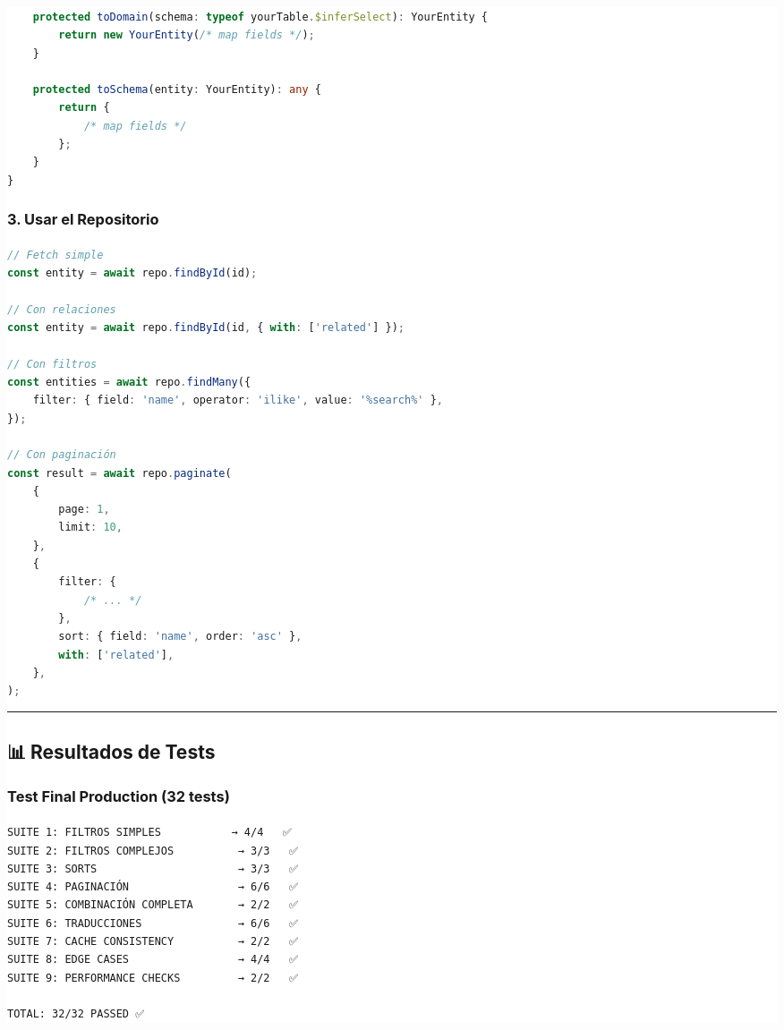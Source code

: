 ```typescript
    protected toDomain(schema: typeof yourTable.$inferSelect): YourEntity {
        return new YourEntity(/* map fields */);
    }

    protected toSchema(entity: YourEntity): any {
        return {
            /* map fields */
        };
    }
}
```

### 3. Usar el Repositorio

```typescript
// Fetch simple
const entity = await repo.findById(id);

// Con relaciones
const entity = await repo.findById(id, { with: ['related'] });

// Con filtros
const entities = await repo.findMany({
    filter: { field: 'name', operator: 'ilike', value: '%search%' },
});

// Con paginación
const result = await repo.paginate(
    {
        page: 1,
        limit: 10,
    },
    {
        filter: {
            /* ... */
        },
        sort: { field: 'name', order: 'asc' },
        with: ['related'],
    },
);
```

---

## 📊 Resultados de Tests

### Test Final Production (32 tests)

```
SUITE 1: FILTROS SIMPLES           → 4/4   ✅
SUITE 2: FILTROS COMPLEJOS          → 3/3   ✅
SUITE 3: SORTS                      → 3/3   ✅
SUITE 4: PAGINACIÓN                 → 6/6   ✅
SUITE 5: COMBINACIÓN COMPLETA       → 2/2   ✅
SUITE 6: TRADUCCIONES               → 6/6   ✅
SUITE 7: CACHE CONSISTENCY          → 2/2   ✅
SUITE 8: EDGE CASES                 → 4/4   ✅
SUITE 9: PERFORMANCE CHECKS         → 2/2   ✅

TOTAL: 32/32 PASSED ✅
```
